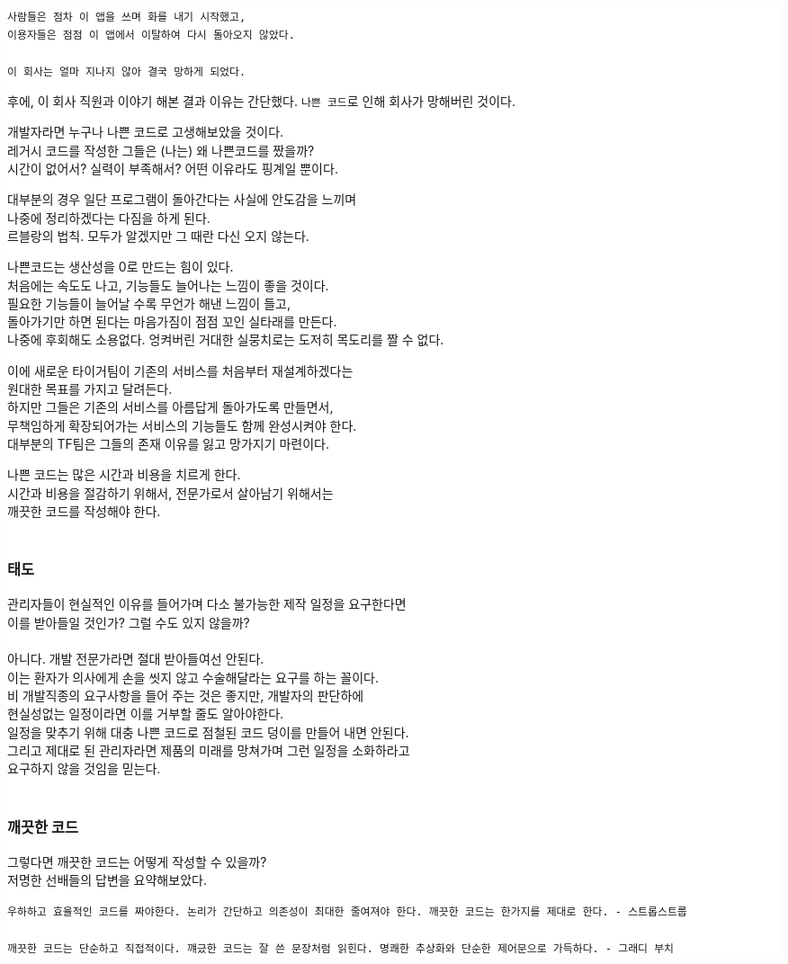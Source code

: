     사람들은 점차 이 앱을 쓰며 화를 내기 시작했고,
    이용자들은 점점 이 앱에서 이탈하여 다시 돌아오지 않았다.

    이 회사는 얼마 지나지 않아 결국 망하게 되었다.

후에, 이 회사 직원과 이야기 해본 결과 이유는 간단했다.
`나쁜 코드`로 인해 회사가 망해버린 것이다.

개발자라면 누구나 나쁜 코드로 고생해보았을 것이다.  
레거시 코드를 작성한 그들은 (나는) 왜 나쁜코드를 짰을까?  
시간이 없어서? 실력이 부족해서? 어떤 이유라도 핑계일 뿐이다.

대부분의 경우 일단 프로그램이 돌아간다는 사실에 안도감을 느끼며  
나중에 정리하겠다는 다짐을 하게 된다.  
르블랑의 법칙. 모두가 알겠지만 그 때란 다신 오지 않는다.

나쁜코드는 생산성을 0로 만드는 힘이 있다.  
처음에는 속도도 나고, 기능들도 늘어나는 느낌이 좋을 것이다.  
필요한 기능들이 늘어날 수록 무언가 해낸 느낌이 들고,  
돌아가기만 하면 된다는 마음가짐이 점점 꼬인 실타래를 만든다.  
나중에 후회해도 소용없다. 엉켜버린 거대한 실뭉치로는 도저히 목도리를 짤 수 없다.

이에 새로운 타이거팀이 기존의 서비스를 처음부터 재설계하겠다는  
원대한 목표를 가지고 달려든다.  
하지만 그들은 기존의 서비스를 아름답게 돌아가도록 만들면서,  
무책임하게 확장되어가는 서비스의 기능들도 함께 완성시켜야 한다.  
대부분의 TF팀은 그들의 존재 이유를 잃고 망가지기 마련이다.

나쁜 코드는 많은 시간과 비용을 치르게 한다.  
시간과 비용을 절감하기 위해서, 전문가로서 살아남기 위해서는  
깨끗한 코드를 작성해야 한다.  
<br/>

### 태도

관리자들이 현실적인 이유를 들어가며 다소 불가능한 제작 일정을 요구한다면  
이를 받아들일 것인가? 그럴 수도 있지 않을까?  
<br />
아니다. 개발 전문가라면 절대 받아들여선 안된다.  
이는 환자가 의사에게 손을 씻지 않고 수술해달라는 요구를 하는 꼴이다.  
비 개발직종의 요구사항을 들어 주는 것은 좋지만, 개발자의 판단하에  
현실성없는 일정이라면 이를 거부할 줄도 알아야한다.  
일정을 맞추기 위해 대충 나쁜 코드로 점철된 코드 덩이를 만들어 내면 안된다.  
그리고 제대로 된 관리자라면 제품의 미래를 망쳐가며 그런 일정을 소화하라고  
요구하지 않을 것임을 믿는다.  
<br />

### 깨끗한 코드

그렇다면 깨끗한 코드는 어떻게 작성할 수 있을까?  
저명한 선배들의 답변을 요약해보았다.

    우하하고 효율적인 코드를 짜야한다. 논리가 간단하고 의존성이 최대한 줄여져야 한다. 깨끗한 코드는 한가지를 제대로 한다. - 스트롭스트룹

    깨끗한 코드는 단순하고 직접적이다. 꺠긌한 코드는 잘 쓴 문장처럼 읽힌다. 명쾌한 추상화와 단순한 제어문으로 가득하다. - 그래디 부치
